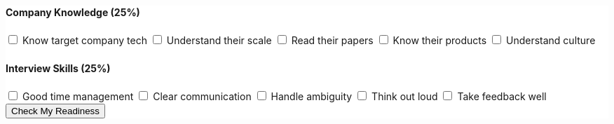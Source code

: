 <h4>Company Knowledge (25%)</h4>
<label><input type="checkbox"> Know target company tech</label>
<label><input type="checkbox"> Understand their scale</label>
<label><input type="checkbox"> Read their papers</label>
<label><input type="checkbox"> Know their products</label>
<label><input type="checkbox"> Understand culture</label>
</div>
<div class="quiz-section">
<h4>Interview Skills (25%)</h4>
<label><input type="checkbox"> Good time management</label>
<label><input type="checkbox"> Clear communication</label>
<label><input type="checkbox"> Handle ambiguity</label>
<label><input type="checkbox"> Think out loud</label>
<label><input type="checkbox"> Take feedback well</label>
</div>
</div>
<button onclick="calculateReadiness()">Check My Readiness</button>
<div id="readiness-score"></div>
</div>

<script>
function calculateReadiness() {
    const checkboxes = document.querySelectorAll('.readiness-quiz input[type="checkbox"]:checked');
    const total = document.querySelectorAll('.readiness-quiz input[type="checkbox"]').length;
    const score = (checkboxes.length / total) * 100;
    
    let message = `<h4>Your Readiness Score: ${score.toFixed(0)}%</h4>`;
    
    if (score < 50) {
        message += '<p class="alert-danger">⚠️ Need significant preparation. Focus on fundamentals.</p>';
    } else if (score < 75) {
        message += '<p class="alert-warning">📚 Good progress! Keep practicing and filling gaps.</p>';
    } else if (score < 90) {
        message += '<p class="alert-info">🎯 Almost ready! Polish your skills with mock interviews.</p>';
    } else {
        message += '<p class="alert-success">🚀 Excellent preparation! You\'re ready to succeed!</p>';
    }
    
    document.getElementById('readiness-score').innerHTML = message;
}

// Update progress bars based on checkboxes
document.querySelectorAll('.progress-metrics input[type="checkbox"]').forEach(checkbox => {
    checkbox.addEventListener('change', function() {
        const card = this.closest('.metric-card');
        const checkboxes = card.querySelectorAll('input[type="checkbox"]');
        const checked = card.querySelectorAll('input[type="checkbox"]:checked');
        const progress = (checked.length / checkboxes.length) * 100;
        card.querySelector('.progress-fill').style.width = progress + '%';
    });
});
</script>

<style>
.strategy-matrix table {
    width: 100%;
    border-collapse: collapse;
    margin: 20px 0;
}
